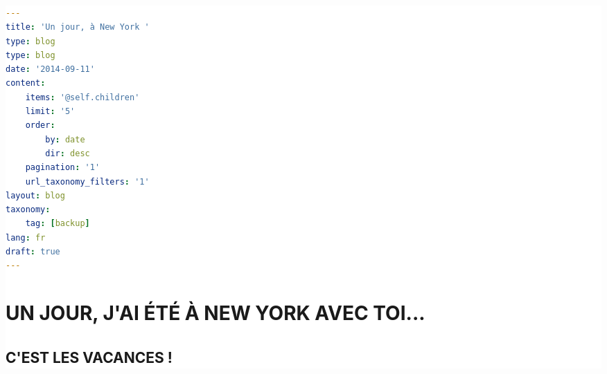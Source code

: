 ```yaml
---
title: 'Un jour, à New York '
type: blog
type: blog
date: '2014-09-11'
content:
    items: '@self.children'
    limit: '5'
    order:
        by: date
        dir: desc
    pagination: '1'
    url_taxonomy_filters: '1'
layout: blog
taxonomy:
    tag: [backup]
lang: fr
draft: true
---
```


# UN JOUR, J'AI ÉTÉ À NEW YORK AVEC TOI...

## C'EST LES VACANCES !
